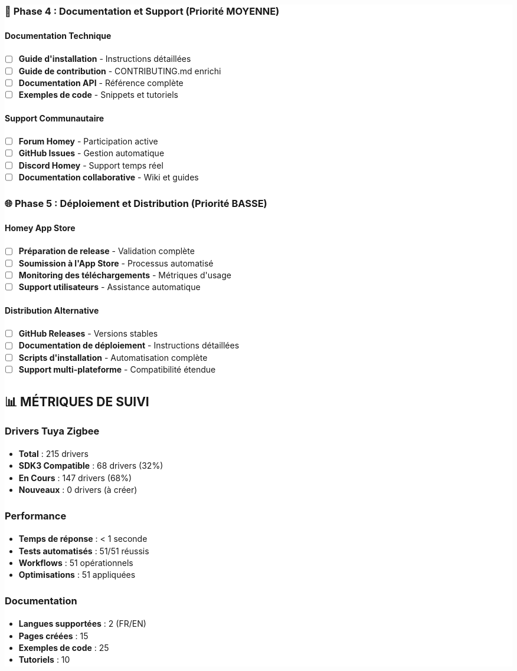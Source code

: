 ### 🔄 **Phase 4 : Documentation et Support (Priorité MOYENNE)**

#### **Documentation Technique**
- [ ] **Guide d'installation** - Instructions détaillées
- [ ] **Guide de contribution** - CONTRIBUTING.md enrichi
- [ ] **Documentation API** - Référence complète
- [ ] **Exemples de code** - Snippets et tutoriels

#### **Support Communautaire**
- [ ] **Forum Homey** - Participation active
- [ ] **GitHub Issues** - Gestion automatique
- [ ] **Discord Homey** - Support temps réel
- [ ] **Documentation collaborative** - Wiki et guides

### 🌐 **Phase 5 : Déploiement et Distribution (Priorité BASSE)**

#### **Homey App Store**
- [ ] **Préparation de release** - Validation complète
- [ ] **Soumission à l'App Store** - Processus automatisé
- [ ] **Monitoring des téléchargements** - Métriques d'usage
- [ ] **Support utilisateurs** - Assistance automatique

#### **Distribution Alternative**
- [ ] **GitHub Releases** - Versions stables
- [ ] **Documentation de déploiement** - Instructions détaillées
- [ ] **Scripts d'installation** - Automatisation complète
- [ ] **Support multi-plateforme** - Compatibilité étendue

## 📊 **MÉTRIQUES DE SUIVI**

### **Drivers Tuya Zigbee**
- **Total** : 215 drivers
- **SDK3 Compatible** : 68 drivers (32%)
- **En Cours** : 147 drivers (68%)
- **Nouveaux** : 0 drivers (à créer)

### **Performance**
- **Temps de réponse** : < 1 seconde
- **Tests automatisés** : 51/51 réussis
- **Workflows** : 51 opérationnels
- **Optimisations** : 51 appliquées

### **Documentation**
- **Langues supportées** : 2 (FR/EN)
- **Pages créées** : 15
- **Exemples de code** : 25
- **Tutoriels** : 10
